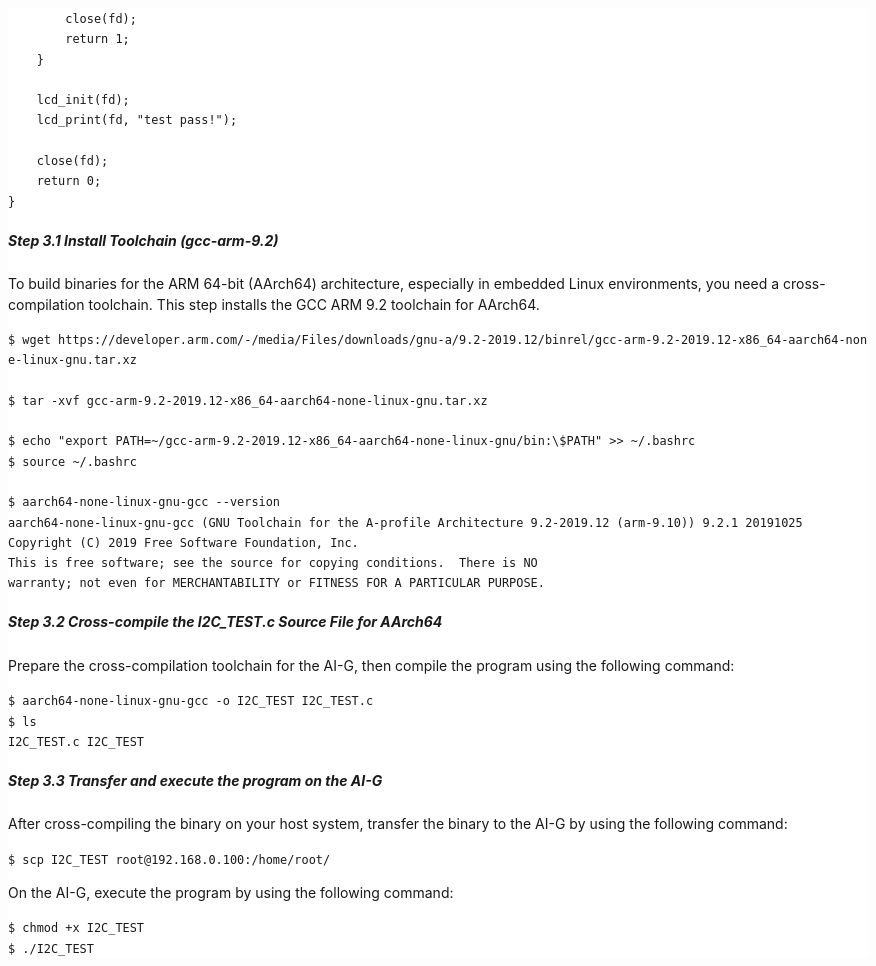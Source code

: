 ```
        close(fd);
        return 1;
    }

    lcd_init(fd);
    lcd_print(fd, "test pass!");

    close(fd);
    return 0;
}
```

##### Step 3.1 Install Toolchain (gcc-arm-9.2)
To build binaries for the ARM 64-bit (AArch64) architecture, especially in embedded Linux environments, you need a cross-compilation toolchain.
This step installs the GCC ARM 9.2 toolchain for AArch64.

```
$ wget https://developer.arm.com/-/media/Files/downloads/gnu-a/9.2-2019.12/binrel/gcc-arm-9.2-2019.12-x86_64-aarch64-none-linux-gnu.tar.xz

$ tar -xvf gcc-arm-9.2-2019.12-x86_64-aarch64-none-linux-gnu.tar.xz

$ echo "export PATH=~/gcc-arm-9.2-2019.12-x86_64-aarch64-none-linux-gnu/bin:\$PATH" >> ~/.bashrc
$ source ~/.bashrc

$ aarch64-none-linux-gnu-gcc --version
aarch64-none-linux-gnu-gcc (GNU Toolchain for the A-profile Architecture 9.2-2019.12 (arm-9.10)) 9.2.1 20191025
Copyright (C) 2019 Free Software Foundation, Inc.
This is free software; see the source for copying conditions.  There is NO
warranty; not even for MERCHANTABILITY or FITNESS FOR A PARTICULAR PURPOSE.
```

##### Step 3.2 Cross-compile the I2C_TEST.c Source File for AArch64
Prepare the cross-compilation toolchain for the AI-G, then compile the program using the following command:

```
$ aarch64-none-linux-gnu-gcc -o I2C_TEST I2C_TEST.c
$ ls
I2C_TEST.c I2C_TEST
```

##### Step 3.3 Transfer and execute the program on the AI-G
After cross-compiling the binary on your host system, transfer the binary to the AI-G by using the following command:

```
$ scp I2C_TEST root@192.168.0.100:/home/root/
```

On the AI-G, execute the program by using the following command:
```
$ chmod +x I2C_TEST
$ ./I2C_TEST
```
